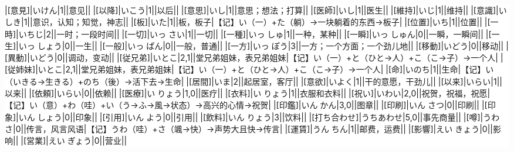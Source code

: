 |[意見]|いけん|1||意见||
|[以降]|いこう|1||以后||
|[意思]|いし|1||意思；想法；打算||
|[医師]|いし|1||医生||
|[維持]|いじ|1||维持||
|[意識]|いしき|1||意识，认知；知觉，神志||
|[板]|いた|1||板，板子|【记】い（一）+た（躺）→一块躺着的东西→板子|
|[位置]|いち|1||位置||
|[一時]|いちじ|2||一时；一段时间||
|[一切]|いっ さい|1||一切||
|[一種]|いっ しゅ|1||一种，某种||
|[一瞬]|いっ しゅん|0||一瞬，一瞬间||
|[一生]|いっ しょう|0||一生||
|[一般]|いっ ぱん|0||一般，普通||
|[一方]|いっ ぽう|3||一方；一个方面；一个劲儿地||
|[移動]|いどう|0||移动||
|[異動]|いどう|0||调动，变动||
|[従兄弟]|いとこ|2,1||堂兄弟姐妹，表兄弟姐妹|【记】い（一）+と（ひと→人）+こ（こ→子）→一个人|
|[従姉妹]|いとこ|2,1||堂兄弟姐妹，表兄弟姐妹|【记】い（一）+と（ひと→人）+こ（こ→子）→一个人|
|[命]|いのち|1||生命|【记】い（いきる→生きる）+のち（後）→活下去→生命|
|[居間]|いま|2||起居室，客厅||
|[意欲]|いよく|1||干的意愿，干劲儿||
|[以来]|いらい|1||以来||
|[依頼]|いらい|0||依赖||
|[医療]|い りょう|1,0||医疗||
|[衣料]|い りょう|1||衣服和衣料||
|[祝い]|いわい|2,0||祝贺，祝福，祝愿|【记】い（意）+わ（哇）+い（う→ふ→風→状态）→高兴的心情→祝贺|
|[印鑑]|いん かん|3,0||图章||
|[印刷]|いん さつ|0||印刷||
|[印象]|いん しょう|0||印象||
|[引用]|いん よう|0||引用||
|[飲料]|いん りょう|3||饮料||
|[打ち合わせ]|うちあわせ|5,0||事先商量||
|[噂]|うわさ|0||传言，风言风语|【记】うわ（哇）+さ（颯→快）→声势大且快→传言|
|[運賃]|うん ちん|1||邮费，运费||
|[影響]|えい きょう|0||影响||
|[営業]|えい ぎょう|0||营业||